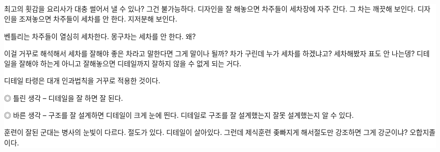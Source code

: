 최고의 횟감을 요리사가 대충 썰어서 낼 수 있나? 그건 불가능하다. 디자인을 잘 해놓으면 차주들이 세차장에 자주 간다. 그 차는 깨끗해 보인다. 디자인을 조져놓으면 차주들이 세차를 안 한다. 지저분해 보인다. 

벤틀리는 차주들이 열심히 세차한다. 몽구차는 세차를 안 한다. 왜? 

이걸 거꾸로 해석해서 세차를 잘해야 좋은 차라고 말한다면 그게 말이나 될까? 차가 구린데 누가 세차를 하겠냐고? 세차해봤자 표도 안 나는뎅? 디테일을 잘해야 하는게 아니고 잘해놓으면 디테일까지 잘하지 않을 수 없게 되는 거다. 



디테일 타령은 대개 인과법칙을 거꾸로 적용한 것이다. 




  ◎ 틀린 생각 – 디테일을 잘 하면 잘 된다.



  ◎ 바른 생각 – 구조를 잘 설계하면 디테일이 크게 눈에 띈다. 디테일로 구조를 잘 설계했는지 잘못 설계했는지 알 수 있다.






  훈련이 잘된 군대는 병사의 눈빛이 다르다. 절도가 있다. 디테일이 살아있다. 그런데 제식훈련 좆빠지게 해서절도만 강조하면 그게 강군이냐? 오합지졸이다.



